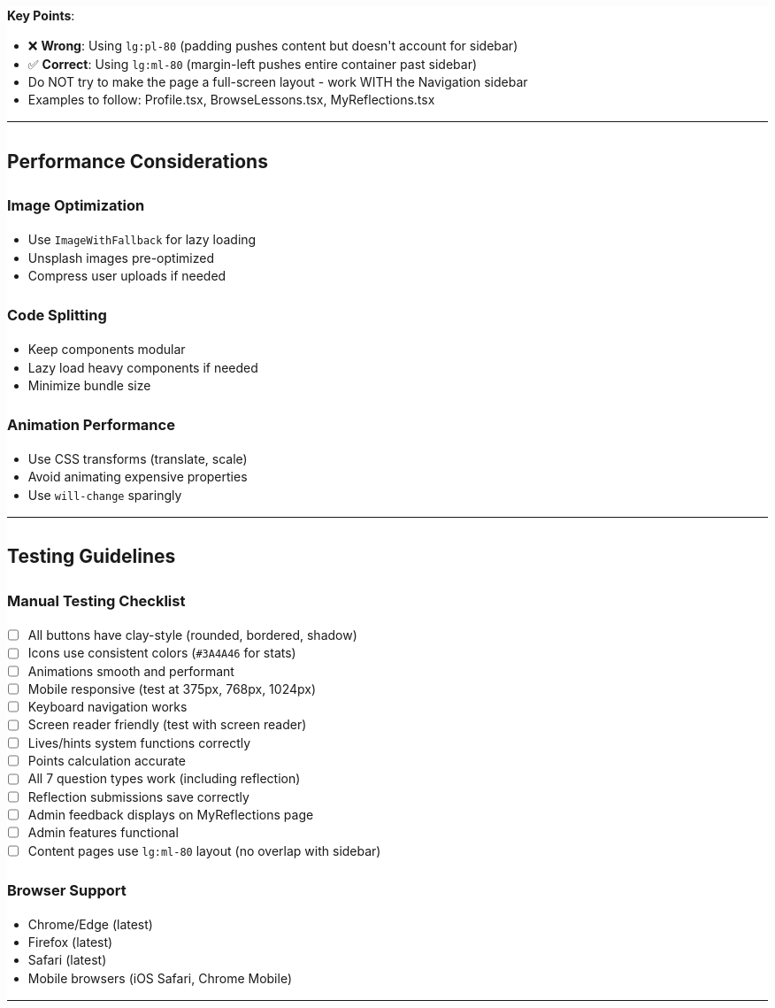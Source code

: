 **Key Points**:
- ❌ **Wrong**: Using `lg:pl-80` (padding pushes content but doesn't account for sidebar)
- ✅ **Correct**: Using `lg:ml-80` (margin-left pushes entire container past sidebar)
- Do NOT try to make the page a full-screen layout - work WITH the Navigation sidebar
- Examples to follow: Profile.tsx, BrowseLessons.tsx, MyReflections.tsx

---

## Performance Considerations

### Image Optimization
- Use `ImageWithFallback` for lazy loading
- Unsplash images pre-optimized
- Compress user uploads if needed

### Code Splitting
- Keep components modular
- Lazy load heavy components if needed
- Minimize bundle size

### Animation Performance
- Use CSS transforms (translate, scale)
- Avoid animating expensive properties
- Use `will-change` sparingly

---

## Testing Guidelines

### Manual Testing Checklist
- [ ] All buttons have clay-style (rounded, bordered, shadow)
- [ ] Icons use consistent colors (`#3A4A46` for stats)
- [ ] Animations smooth and performant
- [ ] Mobile responsive (test at 375px, 768px, 1024px)
- [ ] Keyboard navigation works
- [ ] Screen reader friendly (test with screen reader)
- [ ] Lives/hints system functions correctly
- [ ] Points calculation accurate
- [ ] All 7 question types work (including reflection)
- [ ] Reflection submissions save correctly
- [ ] Admin feedback displays on MyReflections page
- [ ] Admin features functional
- [ ] Content pages use `lg:ml-80` layout (no overlap with sidebar)

### Browser Support
- Chrome/Edge (latest)
- Firefox (latest)
- Safari (latest)
- Mobile browsers (iOS Safari, Chrome Mobile)

---
